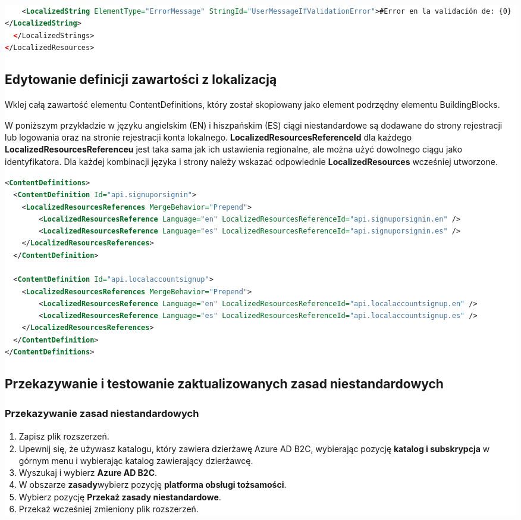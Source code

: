 ```XML
    <LocalizedString ElementType="ErrorMessage" StringId="UserMessageIfValidationError">#Error en la validación de: {0}</LocalizedString>
  </LocalizedStrings>
</LocalizedResources>
```

## <a name="edit-the-content-definition-with-the-localization"></a>Edytowanie definicji zawartości z lokalizacją

Wklej całą zawartość elementu ContentDefinitions, który został skopiowany jako element podrzędny elementu BuildingBlocks.

W poniższym przykładzie w języku angielskim (EN) i hiszpańskim (ES) ciągi niestandardowe są dodawane do strony rejestracji lub logowania oraz na stronie rejestracji konta lokalnego. **LocalizedResourcesReferenceId** dla każdego **LocalizedResourcesReferenceu** jest taka sama jak ich ustawienia regionalne, ale można użyć dowolnego ciągu jako identyfikatora. Dla każdej kombinacji języka i strony należy wskazać odpowiednie **LocalizedResources** wcześniej utworzone.

```XML
<ContentDefinitions>
  <ContentDefinition Id="api.signuporsignin">
    <LocalizedResourcesReferences MergeBehavior="Prepend">
        <LocalizedResourcesReference Language="en" LocalizedResourcesReferenceId="api.signuporsignin.en" />
        <LocalizedResourcesReference Language="es" LocalizedResourcesReferenceId="api.signuporsignin.es" />
    </LocalizedResourcesReferences>
  </ContentDefinition>

  <ContentDefinition Id="api.localaccountsignup">
    <LocalizedResourcesReferences MergeBehavior="Prepend">
        <LocalizedResourcesReference Language="en" LocalizedResourcesReferenceId="api.localaccountsignup.en" />
        <LocalizedResourcesReference Language="es" LocalizedResourcesReferenceId="api.localaccountsignup.es" />
    </LocalizedResourcesReferences>
  </ContentDefinition>
</ContentDefinitions>
```

##  <a name="upload-and-test-your-updated-custom-policy"></a>Przekazywanie i testowanie zaktualizowanych zasad niestandardowych

### <a name="upload-the-custom-policy"></a>Przekazywanie zasad niestandardowych

1. Zapisz plik rozszerzeń.
1. Upewnij się, że używasz katalogu, który zawiera dzierżawę Azure AD B2C, wybierając pozycję **katalog i subskrypcja** w górnym menu i wybierając katalog zawierający dzierżawcę.
1. Wyszukaj i wybierz **Azure AD B2C**.
1. W obszarze **zasady**wybierz pozycję **platforma obsługi tożsamości**.
1. Wybierz pozycję **Przekaż zasady niestandardowe**.
1. Przekaż wcześniej zmieniony plik rozszerzeń.
